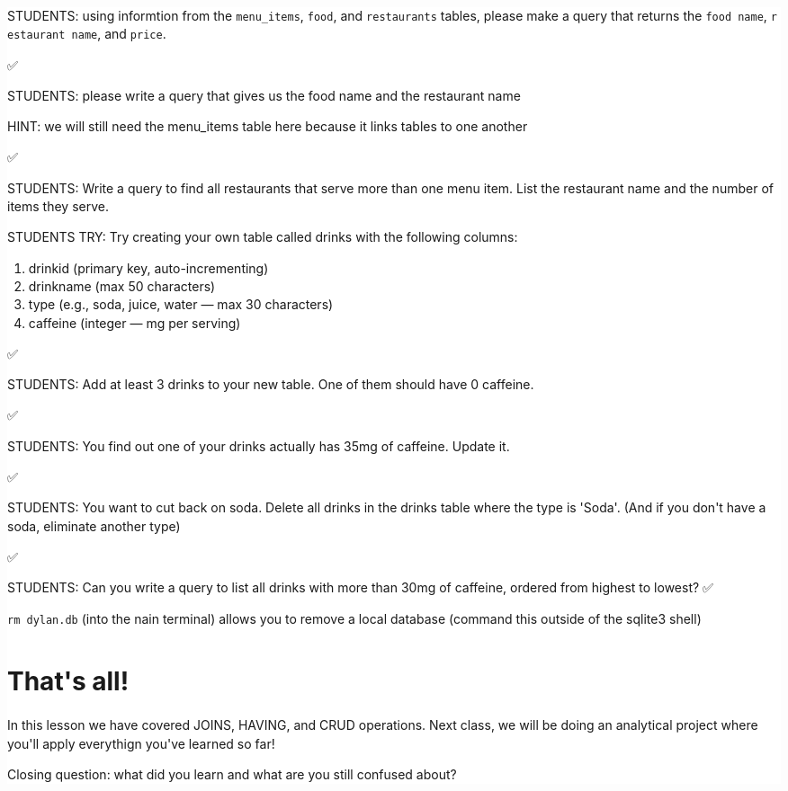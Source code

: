 STUDENTS: using informtion from the `menu_items`, `food`, and `restaurants` tables, please make a query that returns the `food name`, `restaurant name`, and `price`. 

✅

STUDENTS: please write a query that gives us the food name and the restaurant name 

HINT: we will still need the menu_items table here because it links tables to one another 

✅

STUDENTS: Write a query to find all restaurants that serve more than one menu item. List the restaurant name and the number of items they serve.


STUDENTS TRY: 
Try creating your own table called drinks with the following columns:
1. drinkid (primary key, auto-incrementing)
2. drinkname (max 50 characters)
3. type (e.g., soda, juice, water — max 30 characters)
4. caffeine (integer — mg per serving)

✅

STUDENTS: Add at least 3 drinks to your new table. One of them should have 0 caffeine.

✅

STUDENTS: You find out one of your drinks actually has 35mg of caffeine. Update it.

✅

STUDENTS: You want to cut back on soda. Delete all drinks in the drinks table where the type is 'Soda'.
(And if you don't have a soda, eliminate another type)

✅

STUDENTS: Can you write a query to list all drinks with more than 30mg of caffeine, ordered from highest to lowest?
✅

`rm dylan.db` (into the nain terminal) allows you to remove a local database (command this outside of the sqlite3 shell)

# That's all! 
In this lesson we have covered JOINS, HAVING, and CRUD operations. Next class, we will be doing an analytical project where you'll apply everythign you've learned so far! 

Closing question: what did you learn and what are you still confused about? 